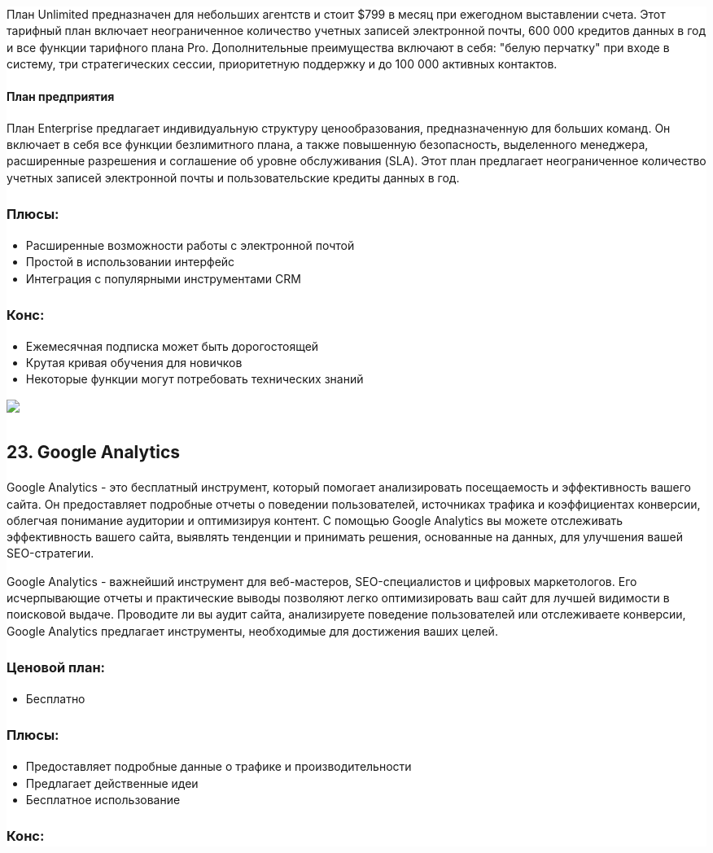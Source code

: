 План Unlimited предназначен для небольших агентств и стоит $799 в месяц при ежегодном выставлении счета. Этот тарифный план включает неограниченное количество учетных записей электронной почты, 600 000 кредитов данных в год и все функции тарифного плана Pro. Дополнительные преимущества включают в себя: "белую перчатку" при входе в систему, три стратегических сессии, приоритетную поддержку и до 100 000 активных контактов.

#### План предприятия

План Enterprise предлагает индивидуальную структуру ценообразования, предназначенную для больших команд. Он включает в себя все функции безлимитного плана, а также повышенную безопасность, выделенного менеджера, расширенные разрешения и соглашение об уровне обслуживания (SLA). Этот план предлагает неограниченное количество учетных записей электронной почты и пользовательские кредиты данных в год.

### Плюсы:

* Расширенные возможности работы с электронной почтой
* Простой в использовании интерфейс
* Интеграция с популярными инструментами CRM

### Конс:

* Ежемесячная подписка может быть дорогостоящей
* Крутая кривая обучения для новичков
* Некоторые функции могут потребовать технических знаний

![](https://www.link-assistant.com/articles/wp-content/uploads/2024/07/Google-Analytics-4-1024x537.jpg)

## 23\. Google Analytics

Google Analytics - это бесплатный инструмент, который помогает анализировать посещаемость и эффективность вашего сайта. Он предоставляет подробные отчеты о поведении пользователей, источниках трафика и коэффициентах конверсии, облегчая понимание аудитории и оптимизируя контент. С помощью Google Analytics вы можете отслеживать эффективность вашего сайта, выявлять тенденции и принимать решения, основанные на данных, для улучшения вашей SEO-стратегии.

Google Analytics - важнейший инструмент для веб-мастеров, SEO-специалистов и цифровых маркетологов. Его исчерпывающие отчеты и практические выводы позволяют легко оптимизировать ваш сайт для лучшей видимости в поисковой выдаче. Проводите ли вы аудит сайта, анализируете поведение пользователей или отслеживаете конверсии, Google Analytics предлагает инструменты, необходимые для достижения ваших целей.

### Ценовой план:

* Бесплатно

### Плюсы:

* Предоставляет подробные данные о трафике и производительности
* Предлагает действенные идеи
* Бесплатное использование

### Конс:
